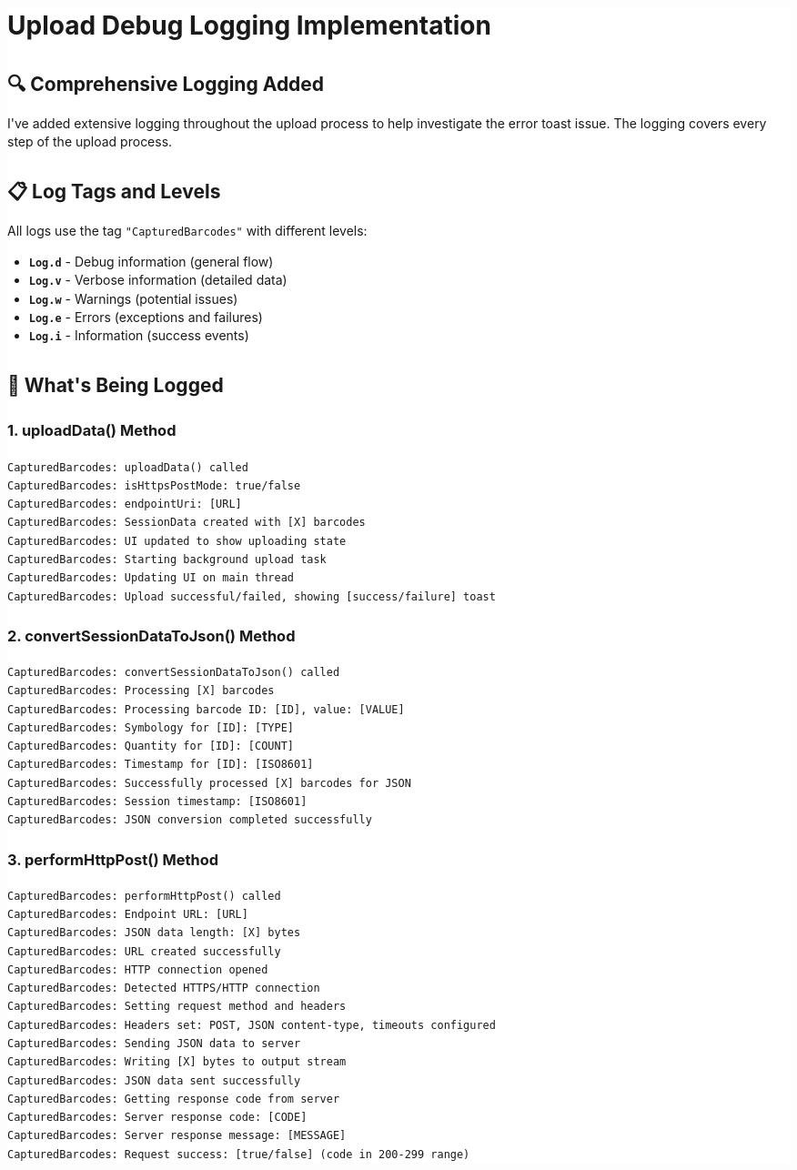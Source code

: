 # Upload Debug Logging Implementation

## 🔍 **Comprehensive Logging Added**

I've added extensive logging throughout the upload process to help investigate the error toast issue. The logging covers every step of the upload process.

## 📋 **Log Tags and Levels**

All logs use the tag `"CapturedBarcodes"` with different levels:
- **`Log.d`** - Debug information (general flow)
- **`Log.v`** - Verbose information (detailed data)
- **`Log.w`** - Warnings (potential issues)
- **`Log.e`** - Errors (exceptions and failures)
- **`Log.i`** - Information (success events)

## 🔧 **What's Being Logged**

### **1. uploadData() Method**
```
CapturedBarcodes: uploadData() called
CapturedBarcodes: isHttpsPostMode: true/false
CapturedBarcodes: endpointUri: [URL]
CapturedBarcodes: SessionData created with [X] barcodes
CapturedBarcodes: UI updated to show uploading state
CapturedBarcodes: Starting background upload task
CapturedBarcodes: Updating UI on main thread
CapturedBarcodes: Upload successful/failed, showing [success/failure] toast
```

### **2. convertSessionDataToJson() Method**
```
CapturedBarcodes: convertSessionDataToJson() called
CapturedBarcodes: Processing [X] barcodes
CapturedBarcodes: Processing barcode ID: [ID], value: [VALUE]
CapturedBarcodes: Symbology for [ID]: [TYPE]
CapturedBarcodes: Quantity for [ID]: [COUNT]
CapturedBarcodes: Timestamp for [ID]: [ISO8601]
CapturedBarcodes: Successfully processed [X] barcodes for JSON
CapturedBarcodes: Session timestamp: [ISO8601]
CapturedBarcodes: JSON conversion completed successfully
```

### **3. performHttpPost() Method**
```
CapturedBarcodes: performHttpPost() called
CapturedBarcodes: Endpoint URL: [URL]
CapturedBarcodes: JSON data length: [X] bytes
CapturedBarcodes: URL created successfully
CapturedBarcodes: HTTP connection opened
CapturedBarcodes: Detected HTTPS/HTTP connection
CapturedBarcodes: Setting request method and headers
CapturedBarcodes: Headers set: POST, JSON content-type, timeouts configured
CapturedBarcodes: Sending JSON data to server
CapturedBarcodes: Writing [X] bytes to output stream
CapturedBarcodes: JSON data sent successfully
CapturedBarcodes: Getting response code from server
CapturedBarcodes: Server response code: [CODE]
CapturedBarcodes: Server response message: [MESSAGE]
CapturedBarcodes: Request success: [true/false] (code in 200-299 range)
```
